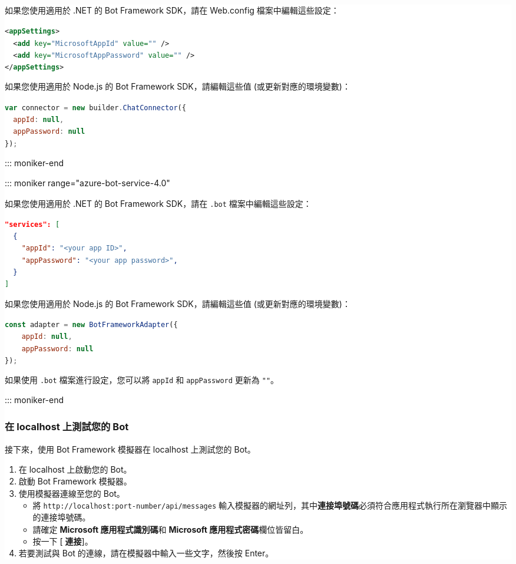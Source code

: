 如果您使用適用於 .NET 的 Bot Framework SDK，請在 Web.config 檔案中編輯這些設定： 

```xml
<appSettings>
  <add key="MicrosoftAppId" value="" />
  <add key="MicrosoftAppPassword" value="" />
</appSettings>
```

如果您使用適用於 Node.js 的 Bot Framework SDK，請編輯這些值 (或更新對應的環境變數)：

```javascript
var connector = new builder.ChatConnector({
  appId: null,
  appPassword: null
});
```

::: moniker-end

::: moniker range="azure-bot-service-4.0"

如果您使用適用於 .NET 的 Bot Framework SDK，請在 `.bot` 檔案中編輯這些設定：

```json
"services": [
  {
    "appId": "<your app ID>",
    "appPassword": "<your app password>",
  }
]
```

如果您使用適用於 Node.js 的 Bot Framework SDK，請編輯這些值 (或更新對應的環境變數)：

```javascript
const adapter = new BotFrameworkAdapter({
    appId: null,
    appPassword: null
});
```

如果使用 `.bot` 檔案進行設定，您可以將 `appId` 和 `appPassword` 更新為 `""`。

::: moniker-end

### <a name="test-your-bot-on-localhost"></a>在 localhost 上測試您的 Bot 

接下來，使用 Bot Framework 模擬器在 localhost 上測試您的 Bot。

1. 在 localhost 上啟動您的 Bot。
2. 啟動 Bot Framework 模擬器。
3. 使用模擬器連線至您的 Bot。
    - 將 `http://localhost:port-number/api/messages` 輸入模擬器的網址列，其中**連接埠號碼**必須符合應用程式執行所在瀏覽器中顯示的連接埠號碼。 
    - 請確定 **Microsoft 應用程式識別碼**和 **Microsoft 應用程式密碼**欄位皆留白。
    - 按一下 [ **連接**]。
4. 若要測試與 Bot 的連線，請在模擬器中輸入一些文字，然後按 Enter。


[BotConnectorAuthGuide]: ~/rest-api/bot-framework-rest-connector-authentication.md
[Support]: bot-service-resources-links-help.md
[Emulator]: bot-service-debug-emulator.md